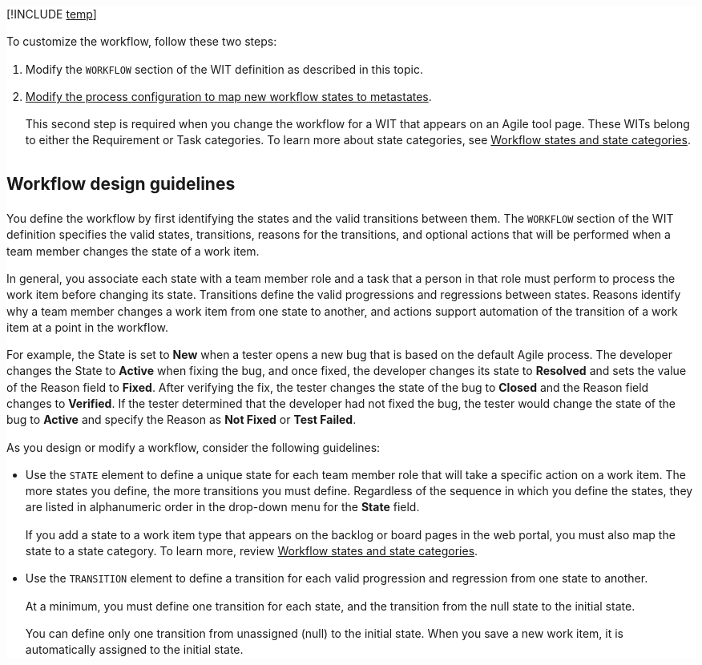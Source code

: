 
[!INCLUDE [temp](../../includes/update-xml-wit.md)] 


To customize the workflow, follow these two steps:   

1.  Modify the `WORKFLOW` section of the WIT definition as described in this topic.

2.  [Modify the process configuration to map new workflow states to metastates](process-configuration-xml-element.md).  

    This second step is required when you change the workflow for a WIT that appears on an Agile tool page. These WITs belong to either the Requirement or Task categories. To learn more about state categories, see [Workflow states and state categories](../../boards/work-items/workflow-and-state-categories.md).  


<a name="DesignGuidelines"></a> 

## Workflow design guidelines  

You define the workflow by first identifying the states and the valid transitions between them. The `WORKFLOW` section of the WIT definition specifies the valid states, transitions, reasons for the transitions, and optional actions that will be performed when a team member changes the state of a work item.  

In general, you associate each state with a team member role and a task that a person in that role must perform to process the work item before changing its state. Transitions define the valid progressions and regressions between states. Reasons identify why a team member changes a work item from one state to another, and actions support automation of the transition of a work item at a point in the workflow.  

For example, the State is set to **New** when a tester opens a new bug that is based on the default Agile process. The developer changes the State to **Active** when fixing the bug, and once fixed, the developer changes its state to **Resolved** and sets the value of the Reason field to **Fixed**. After verifying the fix, the tester changes the state of the bug to **Closed** and the Reason field changes to **Verified**. If the tester determined that the developer had not fixed the bug, the tester would change the state of the bug to **Active** and specify the Reason as **Not Fixed** or **Test Failed**.  

As you design or modify a workflow, consider the following guidelines:  

-  Use the `STATE` element to define a unique state for each team member role that will take a specific action on a work item. The more states you define, the more transitions you must define. Regardless of the sequence in which you define the states, they are listed in alphanumeric order in the drop-down menu for the **State** field.  

     If you add a state to a work item type that appears on the backlog or board pages in the web portal, you must also map the state to a state category. To learn more, review [Workflow states and state categories](../../boards/work-items/workflow-and-state-categories.md).  

-   Use the `TRANSITION` element to define a transition for each valid progression and regression from one state to another.  

     At a minimum, you must define one transition for each state, and the transition from the null state to the initial state.  

     You can define only one transition from unassigned (null) to the initial state. When you save a new work item, it is automatically assigned to the initial state.  

